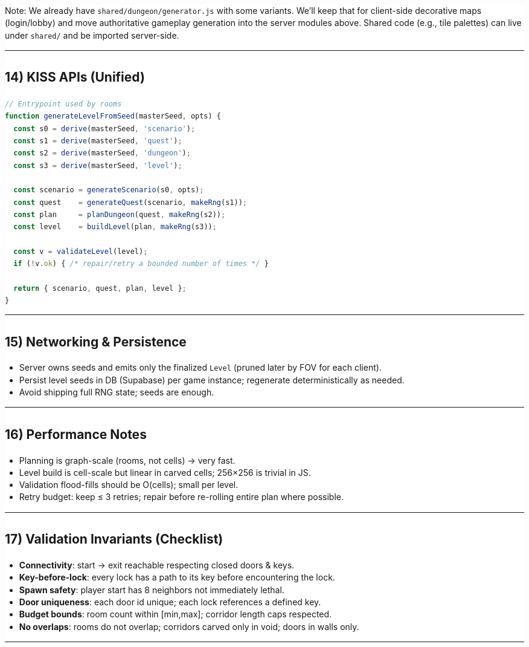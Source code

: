 Note: We already have `shared/dungeon/generator.js` with some variants. We’ll keep that for client-side decorative maps (login/lobby) and move authoritative gameplay generation into the server modules above. Shared code (e.g., tile palettes) can live under `shared/` and be imported server-side.

---

## 14) KISS APIs (Unified)

```js
// Entrypoint used by rooms
function generateLevelFromSeed(masterSeed, opts) {
  const s0 = derive(masterSeed, 'scenario');
  const s1 = derive(masterSeed, 'quest');
  const s2 = derive(masterSeed, 'dungeon');
  const s3 = derive(masterSeed, 'level');

  const scenario = generateScenario(s0, opts);
  const quest    = generateQuest(scenario, makeRng(s1));
  const plan     = planDungeon(quest, makeRng(s2));
  const level    = buildLevel(plan, makeRng(s3));

  const v = validateLevel(level);
  if (!v.ok) { /* repair/retry a bounded number of times */ }

  return { scenario, quest, plan, level };
}
```

---

## 15) Networking & Persistence

- Server owns seeds and emits only the finalized `Level` (pruned later by FOV for each client).
- Persist level seeds in DB (Supabase) per game instance; regenerate deterministically as needed.
- Avoid shipping full RNG state; seeds are enough.

---

## 16) Performance Notes

- Planning is graph-scale (rooms, not cells) → very fast.
- Level build is cell-scale but linear in carved cells; 256×256 is trivial in JS.
- Validation flood-fills should be O(cells); small per level.
- Retry budget: keep ≤ 3 retries; repair before re-rolling entire plan where possible.

---

## 17) Validation Invariants (Checklist)

- __Connectivity__: start → exit reachable respecting closed doors & keys.
- __Key-before-lock__: every lock has a path to its key before encountering the lock.
- __Spawn safety__: player start has 8 neighbors not immediately lethal.
- __Door uniqueness__: each door id unique; each lock references a defined key.
- __Budget bounds__: room count within [min,max]; corridor length caps respected.
- __No overlaps__: rooms do not overlap; corridors carved only in void; doors in walls only.

---
